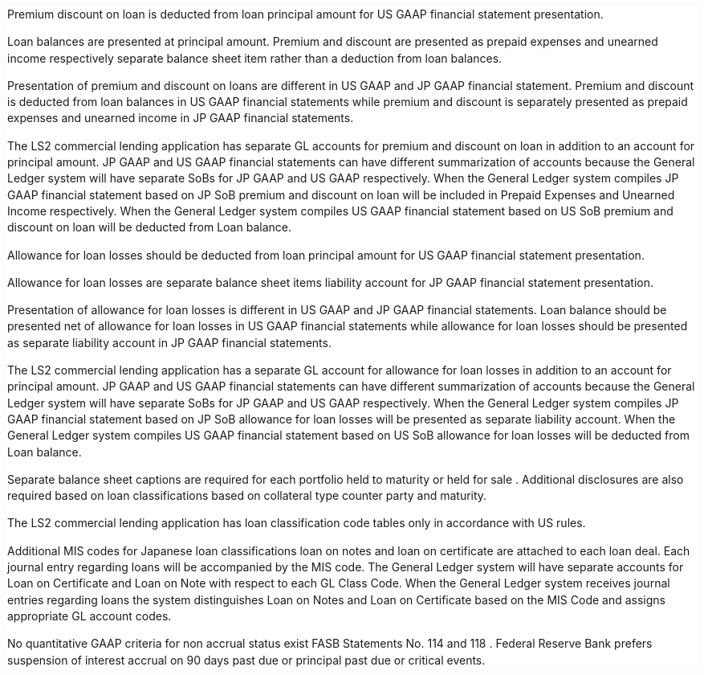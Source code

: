 Premium discount on loan is deducted from loan principal amount for US GAAP financial statement presentation.

Loan balances are presented at principal amount. Premium and discount are presented as prepaid expenses and unearned income respectively separate balance sheet item rather than a deduction from loan balances.

Presentation of premium and discount on loans are different in US GAAP and JP GAAP financial statement. Premium and discount is deducted from loan balances in US GAAP financial statements while premium and discount is separately presented as prepaid expenses and unearned income in JP GAAP financial statements.

The LS2 commercial lending application has separate GL accounts for premium and discount on loan in addition to an account for principal amount. JP GAAP and US GAAP financial statements can have different summarization of accounts because the General Ledger system will have separate SoBs for JP GAAP and US GAAP respectively. When the General Ledger system compiles JP GAAP financial statement based on JP SoB premium and discount on loan will be included in Prepaid Expenses and Unearned Income respectively. When the General Ledger system compiles US GAAP financial statement based on US SoB premium and discount on loan will be deducted from Loan balance.

Allowance for loan losses should be deducted from loan principal amount for US GAAP financial statement presentation.

Allowance for loan losses are separate balance sheet items liability account for JP GAAP financial statement presentation.

Presentation of allowance for loan losses is different in US GAAP and JP GAAP financial statements. Loan balance should be presented net of allowance for loan losses in US GAAP financial statements while allowance for loan losses should be presented as separate liability account in JP GAAP financial statements.

The LS2 commercial lending application has a separate GL account for allowance for loan losses in addition to an account for principal amount. JP GAAP and US GAAP financial statements can have different summarization of accounts because the General Ledger system will have separate SoBs for JP GAAP and US GAAP respectively. When the General Ledger system compiles JP GAAP financial statement based on JP SoB allowance for loan losses will be presented as separate liability account. When the General Ledger system compiles US GAAP financial statement based on US SoB allowance for loan losses will be deducted from Loan balance.

Separate balance sheet captions are required for each portfolio held to maturity or held for sale . Additional disclosures are also required based on loan classifications based on collateral type counter party and maturity.

The LS2 commercial lending application has loan classification code tables only in accordance with US rules.

Additional MIS codes for Japanese loan classifications loan on notes and loan on certificate are attached to each loan deal. Each journal entry regarding loans will be accompanied by the MIS code. The General Ledger system will have separate accounts for Loan on Certificate and Loan on Note with respect to each GL Class Code. When the General Ledger system receives journal entries regarding loans the system distinguishes Loan on Notes and Loan on Certificate based on the MIS Code and assigns appropriate GL account codes.

No quantitative GAAP criteria for non accrual status exist FASB Statements No. 114 and 118 . Federal Reserve Bank prefers suspension of interest accrual on 90 days past due or principal past due or critical events.
